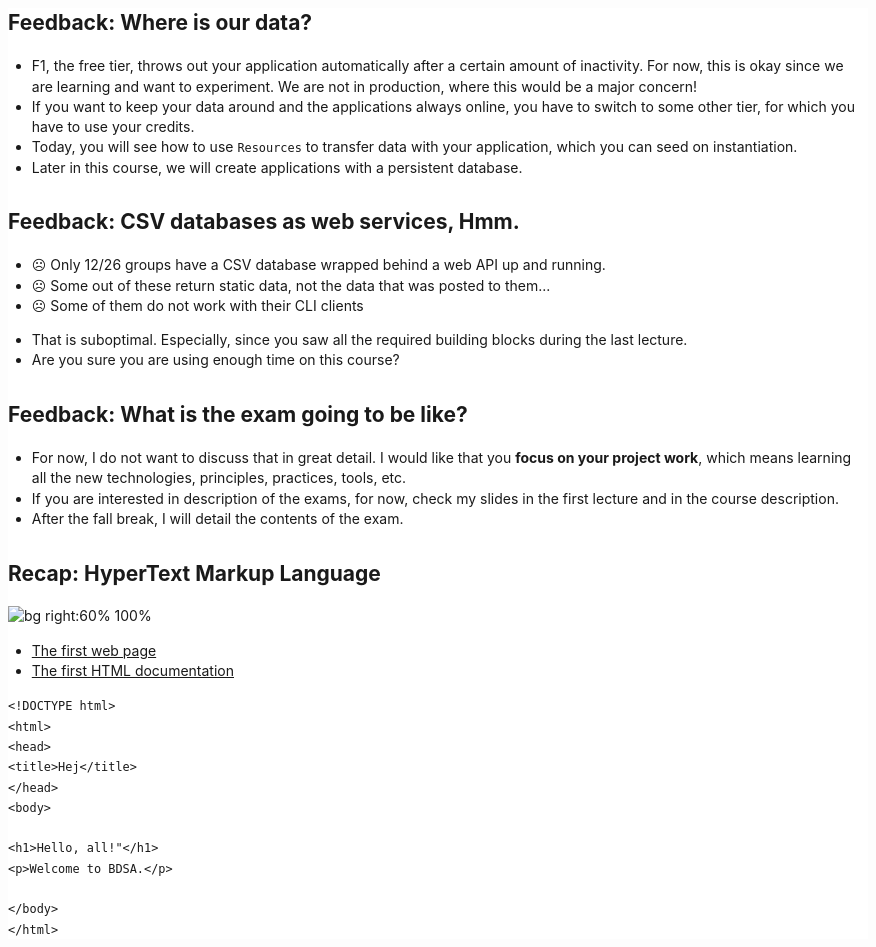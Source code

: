 
## Feedback: Where is our data?

- F1, the free tier, throws out your application automatically after a certain amount of inactivity. For now, this is okay since we are learning and want to experiment. We are not in production, where this would be a major concern!
- If you want to keep your data around and the applications always online, you have to switch to some other tier, for which you have to use your credits.
- Today, you will see how to use `Resources` to transfer data with your application, which you can seed on instantiation.
- Later in this course, we will create applications with a persistent database.


## Feedback: CSV databases as web services, Hmm.

- ☹️ Only 12/26 groups have a CSV database wrapped behind a web API up and running.
- ☹️ Some out of these return static data, not the data that was posted to them...
- ☹️ Some of them do not work with their CLI clients

* That is suboptimal. Especially, since you saw all the required building blocks during the last lecture.
* Are you sure you are using enough time on this course?


## Feedback: What is the exam going to be like?

- For now, I do not want to discuss that in great detail. I would like that you **focus on your project work**, which means learning all the new technologies, principles, practices, tools, etc.
- If you are interested in description of the exams, for now, check my slides in the first lecture and in the course description.
- After the fall break, I will detail the contents of the exam.



## Recap: HyperText Markup Language

![bg right:60% 100%](https://cds.cern.ch/images/CERN-HOMEWEB-PHO-2019-004-1/file?size=large)

- [The first web page](https://info.cern.ch/hypertext/WWW/TheProject.html)
- [The first HTML documentation](https://info.cern.ch/hypertext/WWW/MarkUp/MarkUp.html)


```
<!DOCTYPE html>
<html>
<head>
<title>Hej</title>
</head>
<body>

<h1>Hello, all!"</h1>
<p>Welcome to BDSA.</p>

</body>
</html>
```
